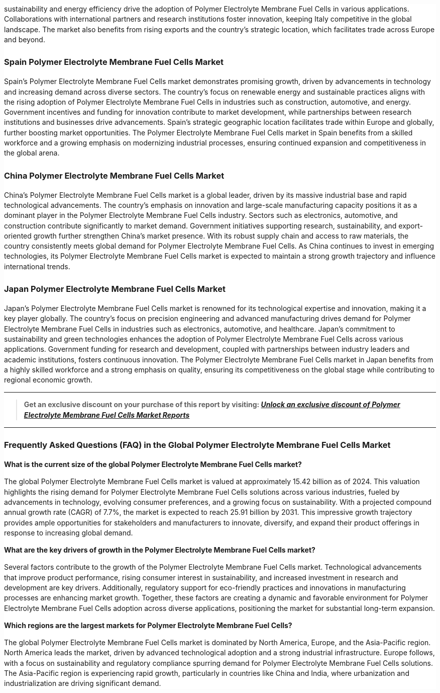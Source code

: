 sustainability and energy efficiency drive the adoption of Polymer Electrolyte Membrane Fuel Cells in various applications. Collaborations with international partners and research institutions foster innovation, keeping Italy competitive in the global landscape. The market also benefits from rising exports and the country&rsquo;s strategic location, which facilitates trade across Europe and beyond.</p><h3>Spain Polymer Electrolyte Membrane Fuel Cells Market</h3><p>Spain&rsquo;s Polymer Electrolyte Membrane Fuel Cells market demonstrates promising growth, driven by advancements in technology and increasing demand across diverse sectors. The country&rsquo;s focus on renewable energy and sustainable practices aligns with the rising adoption of Polymer Electrolyte Membrane Fuel Cells in industries such as construction, automotive, and energy. Government incentives and funding for innovation contribute to market development, while partnerships between research institutions and businesses drive advancements. Spain&rsquo;s strategic geographic location facilitates trade within Europe and globally, further boosting market opportunities. The Polymer Electrolyte Membrane Fuel Cells market in Spain benefits from a skilled workforce and a growing emphasis on modernizing industrial processes, ensuring continued expansion and competitiveness in the global arena.</p><h3>China Polymer Electrolyte Membrane Fuel Cells Market</h3><p>China&rsquo;s Polymer Electrolyte Membrane Fuel Cells market is a global leader, driven by its massive industrial base and rapid technological advancements. The country&rsquo;s emphasis on innovation and large-scale manufacturing capacity positions it as a dominant player in the Polymer Electrolyte Membrane Fuel Cells industry. Sectors such as electronics, automotive, and construction contribute significantly to market demand. Government initiatives supporting research, sustainability, and export-oriented growth further strengthen China&rsquo;s market presence. With its robust supply chain and access to raw materials, the country consistently meets global demand for Polymer Electrolyte Membrane Fuel Cells. As China continues to invest in emerging technologies, its Polymer Electrolyte Membrane Fuel Cells market is expected to maintain a strong growth trajectory and influence international trends.</p><h3>Japan Polymer Electrolyte Membrane Fuel Cells Market</h3><p>Japan&rsquo;s Polymer Electrolyte Membrane Fuel Cells market is renowned for its technological expertise and innovation, making it a key player globally. The country&rsquo;s focus on precision engineering and advanced manufacturing drives demand for Polymer Electrolyte Membrane Fuel Cells in industries such as electronics, automotive, and healthcare. Japan&rsquo;s commitment to sustainability and green technologies enhances the adoption of Polymer Electrolyte Membrane Fuel Cells across various applications. Government funding for research and development, coupled with partnerships between industry leaders and academic institutions, fosters continuous innovation. The Polymer Electrolyte Membrane Fuel Cells market in Japan benefits from a highly skilled workforce and a strong emphasis on quality, ensuring its competitiveness on the global stage while contributing to regional economic growth.</p><hr /><blockquote><p><strong>Get an exclusive discount on your purchase of this report by visiting: <em><a href="://marketresearchpulse.com/ask-for-discount/91726?utm_source=Github&amp;utm_medium=0114">Unlock an exclusive discount of Polymer Electrolyte Membrane Fuel Cells Market Reports</a></em>&nbsp;</strong></p></blockquote><hr /><h3>Frequently Asked Questions (FAQ) in the Global Polymer Electrolyte Membrane Fuel Cells Market</h3><p><strong>What is the current size of the global Polymer Electrolyte Membrane Fuel Cells market?</strong></p><p>The global Polymer Electrolyte Membrane Fuel Cells market is valued at approximately 15.42 billion as of 2024. This valuation highlights the rising demand for Polymer Electrolyte Membrane Fuel Cells solutions across various industries, fueled by advancements in technology, evolving consumer preferences, and a growing focus on sustainability. With a projected compound annual growth rate (CAGR) of 7.7%, the market is expected to reach 25.91 billion by 2031. This impressive growth trajectory provides ample opportunities for stakeholders and manufacturers to innovate, diversify, and expand their product offerings in response to increasing global demand.</p><p><strong>What are the key drivers of growth in the Polymer Electrolyte Membrane Fuel Cells market?</strong></p><p>Several factors contribute to the growth of the Polymer Electrolyte Membrane Fuel Cells market. Technological advancements that improve product performance, rising consumer interest in sustainability, and increased investment in research and development are key drivers. Additionally, regulatory support for eco-friendly practices and innovations in manufacturing processes are enhancing market growth. Together, these factors are creating a dynamic and favorable environment for Polymer Electrolyte Membrane Fuel Cells adoption across diverse applications, positioning the market for substantial long-term expansion.</p><p><strong>Which regions are the largest markets for Polymer Electrolyte Membrane Fuel Cells?</strong></p><p>The global Polymer Electrolyte Membrane Fuel Cells market is dominated by North America, Europe, and the Asia-Pacific region. North America leads the market, driven by advanced technological adoption and a strong industrial infrastructure. Europe follows, with a focus on sustainability and regulatory compliance spurring demand for Polymer Electrolyte Membrane Fuel Cells solutions. The Asia-Pacific region is experiencing rapid growth, particularly in countries like China and India, where urbanization and industrialization are driving significant demand.